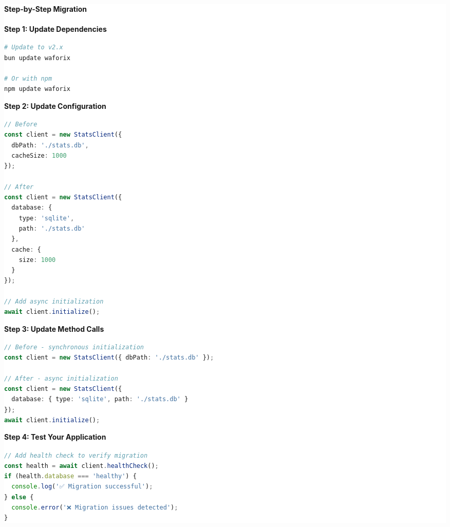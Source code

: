 #### Step-by-Step Migration

**Step 1: Update Dependencies**
```bash
# Update to v2.x
bun update waforix

# Or with npm
npm update waforix
```

**Step 2: Update Configuration**
```typescript
// Before
const client = new StatsClient({
  dbPath: './stats.db',
  cacheSize: 1000
});

// After
const client = new StatsClient({
  database: {
    type: 'sqlite',
    path: './stats.db'
  },
  cache: {
    size: 1000
  }
});

// Add async initialization
await client.initialize();
```

**Step 3: Update Method Calls**
```typescript
// Before - synchronous initialization
const client = new StatsClient({ dbPath: './stats.db' });

// After - async initialization
const client = new StatsClient({
  database: { type: 'sqlite', path: './stats.db' }
});
await client.initialize();
```

**Step 4: Test Your Application**
```typescript
// Add health check to verify migration
const health = await client.healthCheck();
if (health.database === 'healthy') {
  console.log('✅ Migration successful');
} else {
  console.error('❌ Migration issues detected');
}
```
